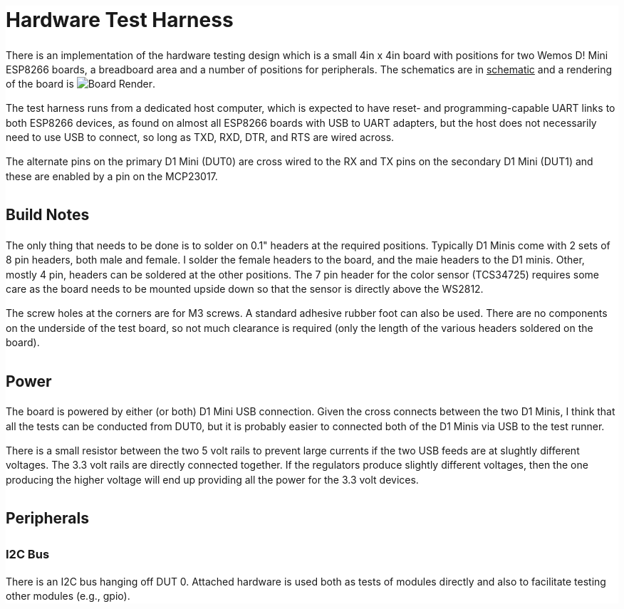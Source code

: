 Hardware Test Harness
=====================

There is an implementation of the hardware testing design which is a small 4in x 4in board with positions for
two Wemos D! Mini ESP8266 boards, a breadboard area and a number of positions for peripherals. The schematics
are in [schematic](Test-harness-schematic-v1.pdf) and a rendering of the board is ![Board Render](Test-Harness-Render-V1.png). 


The test harness runs from a dedicated host computer, which is expected
to have reset- and programming-capable UART links to both ESP8266
devices, as found on almost all ESP8266 boards with USB to UART
adapters, but the host does not necessarily need to use USB to connect,
so long as TXD, RXD, DTR, and RTS are wired across.

The alternate pins on the primary D1 Mini (DUT0) are cross wired to the
RX and TX pins on the secondary D1 Mini (DUT1) and these are enabled by
a pin on the MCP23017.

Build Notes
-----------

The only thing that needs to be done is to solder on 0.1" headers at the required
positions. Typically D1 Minis come with 2 sets of 8 pin headers, both male and female.
I solder the female headers to the board, and the maie headers to the D1 minis. Other,
mostly 4 pin, headers can be soldered at the other positions. The 7 pin header for
the color sensor (TCS34725) requires some care as the board needs to be mounted
upside down so that the sensor is directly above the WS2812. 

The screw holes at the corners are for M3 screws. A standard adhesive rubber foot can
also be used. There are no components on the underside of the test board, so not much clearance
is required (only the length of the various headers soldered on the board).

Power
-----

The board is powered by either (or both) D1 Mini USB connection. Given the cross connects
between the two D1 Minis, I think that all the tests can be conducted from DUT0, but
it is probably easier to connected both of the D1 Minis via USB to the test runner.

There is a small resistor between the two 5 volt rails to prevent large currents
if the two USB feeds are at slughtly different voltages. The 3.3 volt rails are
directly connected together. If the regulators produce slightly different voltages,
then the one producing the higher voltage will end up providing all the power for the
3.3 volt devices.

Peripherals
-----------

### I2C Bus

There is an I2C bus hanging off DUT 0. Attached hardware is used both as
tests of modules directly and also to facilitate testing other modules
(e.g., gpio).
